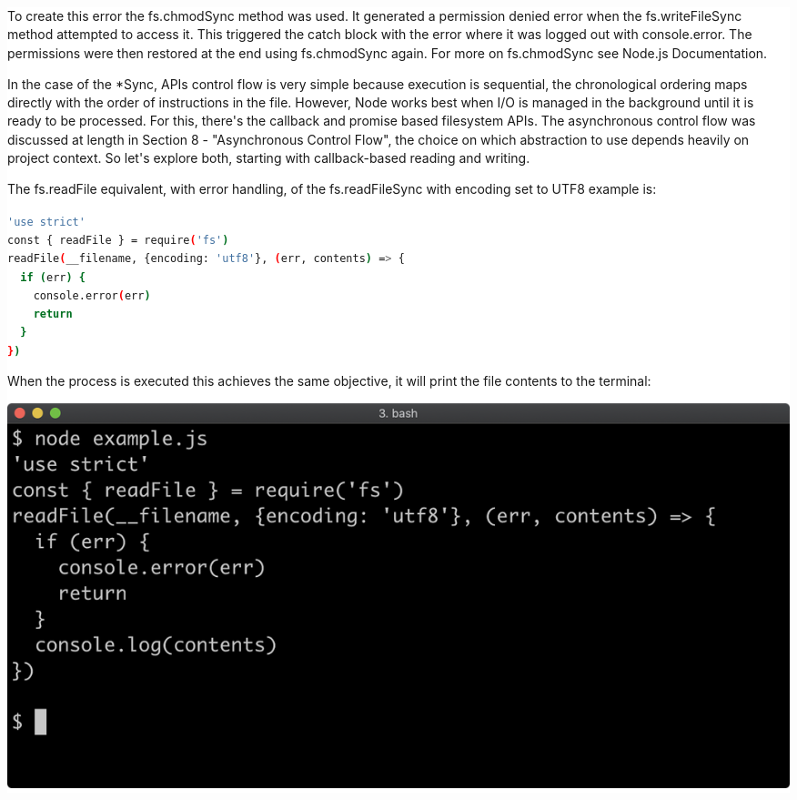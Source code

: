 To create this error the fs.chmodSync method was used. It generated a permission denied error when the fs.writeFileSync method attempted to access it. This triggered the catch block with the error where it was logged out with console.error. The permissions were then restored at the end using fs.chmodSync again. For more on fs.chmodSync see Node.js Documentation.

In the case of the *Sync, APIs control flow is very simple because execution is sequential, the chronological ordering maps directly with the order of instructions in the file. However, Node works best when I/O is managed in the background until it is ready to be processed. For this, there's the callback and promise based filesystem APIs. The asynchronous control flow was discussed at length in Section 8 - "Asynchronous Control Flow", the choice on which abstraction to use depends heavily on project context. So let's explore both, starting with callback-based reading and writing.

The fs.readFile equivalent, with error handling, of the fs.readFileSync with encoding set to UTF8 example is:

```sh
'use strict'
const { readFile } = require('fs')
readFile(__filename, {encoding: 'utf8'}, (err, contents) => {
  if (err) {
    console.error(err)
    return
  }
})
```

When the process is executed this achieves the same objective, it will print the file contents to the terminal:

<p align="center">
  <img src="https://github.com/jsricarde/jsnad-labs/raw/master/filesystem/imgs/fs-10.png" width="1000" />
  <br />
</p>
